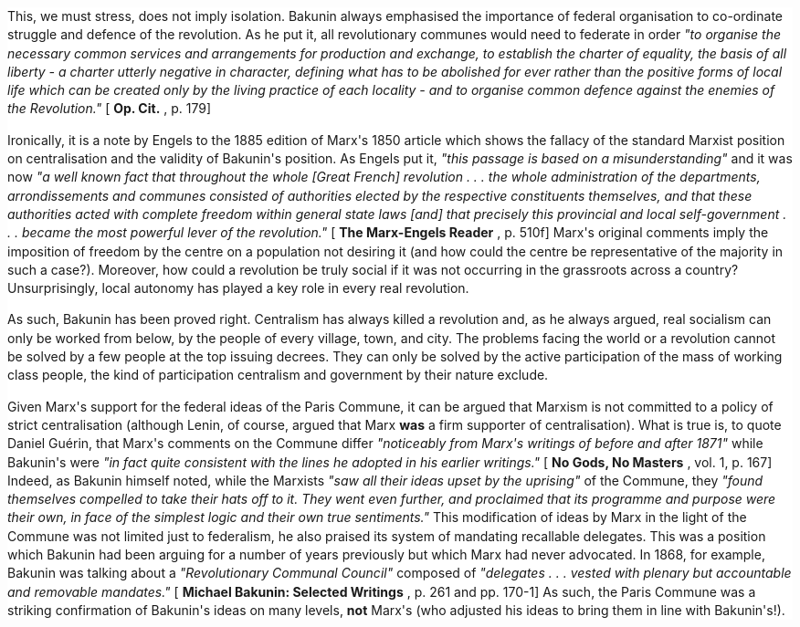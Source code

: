 This, we must stress, does not imply isolation. Bakunin always emphasised the
importance of federal organisation to co-ordinate struggle and defence of the
revolution. As he put it, all revolutionary communes would need to federate in
order _"to organise the necessary common services and arrangements for
production and exchange, to establish the charter of equality, the basis of
all liberty - a charter utterly negative in character, defining what has to be
abolished for ever rather than the positive forms of local life which can be
created only by the living practice of each locality - and to organise common
defence against the enemies of the Revolution."_ [ **Op. Cit.** , p. 179]

Ironically, it is a note by Engels to the 1885 edition of Marx's 1850 article
which shows the fallacy of the standard Marxist position on centralisation and
the validity of Bakunin's position. As Engels put it, _"this passage is based
on a misunderstanding"_ and it was now _"a well known fact that throughout the
whole [Great French] revolution . . . the whole administration of the
departments, arrondissements and communes consisted of authorities elected by
the respective constituents themselves, and that these authorities acted with
complete freedom within general state laws [and] that precisely this
provincial and local self-government . . . became the most powerful lever of
the revolution."_ [ **The Marx-Engels Reader** , p. 510f] Marx's original
comments imply the imposition of freedom by the centre on a population not
desiring it (and how could the centre be representative of the majority in
such a case?). Moreover, how could a revolution be truly social if it was not
occurring in the grassroots across a country? Unsurprisingly, local autonomy
has played a key role in every real revolution.

As such, Bakunin has been proved right. Centralism has always killed a
revolution and, as he always argued, real socialism can only be worked from
below, by the people of every village, town, and city. The problems facing the
world or a revolution cannot be solved by a few people at the top issuing
decrees. They can only be solved by the active participation of the mass of
working class people, the kind of participation centralism and government by
their nature exclude.

Given Marx's support for the federal ideas of the Paris Commune, it can be
argued that Marxism is not committed to a policy of strict centralisation
(although Lenin, of course, argued that Marx **was** a firm supporter of
centralisation). What is true is, to quote Daniel Guérin, that Marx's comments
on the Commune differ _"noticeably from Marx's writings of before and after
1871"_ while Bakunin's were _"in fact quite consistent with the lines he
adopted in his earlier writings."_ [ **No Gods, No Masters** , vol. 1, p. 167]
Indeed, as Bakunin himself noted, while the Marxists _"saw all their ideas
upset by the uprising"_ of the Commune, they _"found themselves compelled to
take their hats off to it. They went even further, and proclaimed that its
programme and purpose were their own, in face of the simplest logic and their
own true sentiments."_ This modification of ideas by Marx in the light of the
Commune was not limited just to federalism, he also praised its system of
mandating recallable delegates. This was a position which Bakunin had been
arguing for a number of years previously but which Marx had never advocated.
In 1868, for example, Bakunin was talking about a _"Revolutionary Communal
Council"_ composed of _"delegates . . . vested with plenary but accountable
and removable mandates."_ [ **Michael Bakunin: Selected Writings** , p. 261
and pp. 170-1] As such, the Paris Commune was a striking confirmation of
Bakunin's ideas on many levels, **not** Marx's (who adjusted his ideas to
bring them in line with Bakunin's!).
